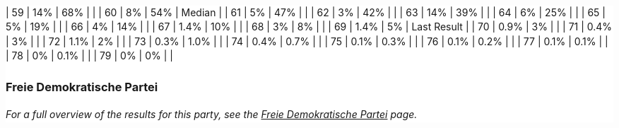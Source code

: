 | 59 | 14% | 68% |  |
| 60 | 8% | 54% | Median |
| 61 | 5% | 47% |  |
| 62 | 3% | 42% |  |
| 63 | 14% | 39% |  |
| 64 | 6% | 25% |  |
| 65 | 5% | 19% |  |
| 66 | 4% | 14% |  |
| 67 | 1.4% | 10% |  |
| 68 | 3% | 8% |  |
| 69 | 1.4% | 5% | Last Result |
| 70 | 0.9% | 3% |  |
| 71 | 0.4% | 3% |  |
| 72 | 1.1% | 2% |  |
| 73 | 0.3% | 1.0% |  |
| 74 | 0.4% | 0.7% |  |
| 75 | 0.1% | 0.3% |  |
| 76 | 0.1% | 0.2% |  |
| 77 | 0.1% | 0.1% |  |
| 78 | 0% | 0.1% |  |
| 79 | 0% | 0% |  |

### Freie Demokratische Partei

*For a full overview of the results for this party, see the [Freie Demokratische Partei](party-freiedemokratischepartei.html) page.*
